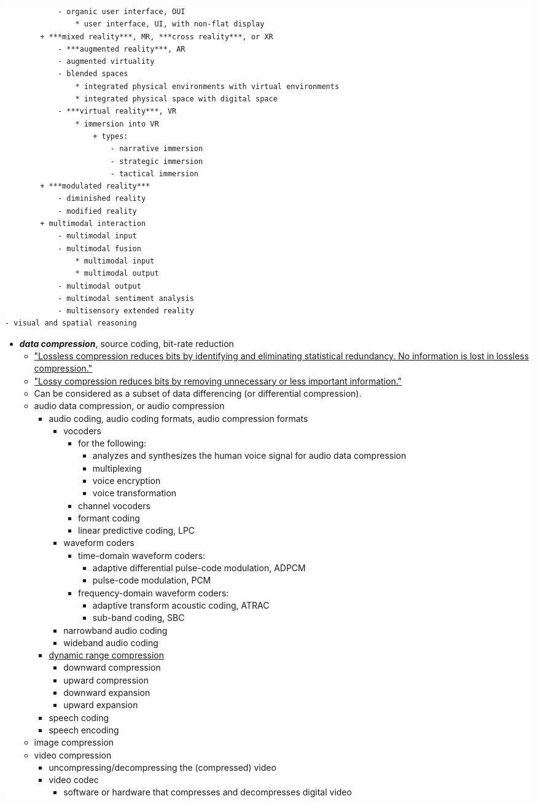 				- organic user interface, OUI
					* user interface, UI, with non-flat display
			+ ***mixed reality***, MR, ***cross reality***, or XR
				- ***augmented reality***, AR
				- augmented virtuality
				- blended spaces
					* integrated physical environments with virtual environments
					* integrated physical space with digital space
				- ***virtual reality***, VR
					* immersion into VR
						+ types:
							- narrative immersion
							- strategic immersion
							- tactical immersion
			+ ***modulated reality***
				- diminished reality
				- modified reality
			+ multimodal interaction
				- multimodal input
				- multimodal fusion
					* multimodal input
					* multimodal output
				- multimodal output
				- multimodal sentiment analysis
				- multisensory extended reality
	- visual and spatial reasoning
+ ***data compression***, source coding, bit-rate reduction
	- ["Lossless compression reduces bits by identifying and eliminating statistical redundancy. No information is lost in lossless compression."](https://en.wikipedia.org/wiki/Data_compression)
	- ["Lossy compression reduces bits by removing unnecessary or less important information."](https://en.wikipedia.org/wiki/Data_compression)
	- Can be considered as a subset of data differencing (or differential compression).
	- audio data compression, or audio compression
		* audio coding, audio coding formats, audio compression formats
			+ vocoders
				- for the following:
					* analyzes and synthesizes the human voice signal for audio data compression
					* multiplexing
					* voice encryption
					* voice transformation
				- channel vocoders
				- formant coding
				- linear predictive coding, LPC
			+ waveform coders
				- time-domain waveform coders:
					* adaptive differential pulse-code modulation, ADPCM
					* pulse-code modulation, PCM
				- frequency-domain waveform coders:
					* adaptive transform acoustic coding, ATRAC
					* sub-band coding, SBC
			+ narrowband audio coding
			+ wideband audio coding
		* [dynamic range compression](https://en.wikipedia.org/wiki/Dynamic_range_compression)
			+ downward compression
			+ upward compression
			+ downward expansion
			+ upward expansion
		* speech coding
		* speech encoding
	- image compression
	- video compression
		* uncompressing/decompressing the (compressed) video
		* video codec
			+ software or hardware that compresses and decompresses digital video